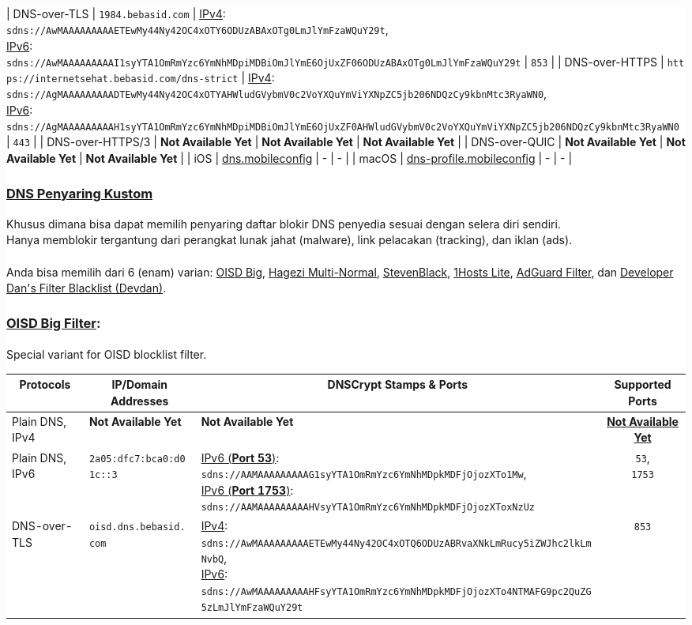 | DNS-over-TLS     | `1984.bebasid.com`                                                                                                                                        | <ins>IPv4</ins>:</br> `sdns://AwMAAAAAAAAAETEwMy44Ny42OC4xOTY6ODUzABAxOTg0LmJlYmFzaWQuY29t`,</br> <ins>IPv6</ins>:</br> `sdns://AwMAAAAAAAAAI1syYTA1OmRmYzc6YmNhMDpiMDBiOmJlYmE6OjUxZF06ODUzABAxOTg0LmJlYmFzaWQuY29t`                                                         |             `853`             |
| DNS-over-HTTPS   | `https://internetsehat.bebasid.com/dns-strict`                                                                                                            | <ins>IPv4</ins>:</br> `sdns://AgMAAAAAAAAADTEwMy44Ny42OC4xOTYAHWludGVybmV0c2VoYXQuYmViYXNpZC5jb206NDQzCy9kbnMtc3RyaWN0`,</br> <ins>IPv6</ins>:</br> `sdns://AgMAAAAAAAAAH1syYTA1OmRmYzc6YmNhMDpiMDBiOmJlYmE6OjUxZF0AHWludGVybmV0c2VoYXQuYmViYXNpZC5jb206NDQzCy9kbnMtc3RyaWN0` |             `443`             |
| DNS-over-HTTPS/3 | <b>Not Available Yet</b>                                                                                                                                  | <b>Not Available Yet</b>                                                                                                                                                                                                                                                      |   <b>Not Available Yet</b>    |
| DNS-over-QUIC    | <b>Not Available Yet</b>                                                                                                                                  | <b>Not Available Yet</b>                                                                                                                                                                                                                                                      |   <b>Not Available Yet</b>    |
| iOS              | [dns.mobileconfig](https://raw.githubusercontent.com/bebasid/bebasdns/main/dev/resources/config/ios/dns_family/strict/dns.mobileconfig)                   | -                                                                                                                                                                                                                                                                             |               -               |
| macOS            | [dns-profile.mobileconfig](https://raw.githubusercontent.com/bebasid/bebasdns/main/dev/resources/config/macos/dns_family/strict/dns-profile.mobileconfig) | -                                                                                                                                                                                                                                                                             |               -               |

### <ins>DNS Penyaring Kustom</ins>

Khusus dimana bisa dapat memilih penyaring daftar blokir DNS penyedia sesuai dengan selera diri sendiri. </br>Hanya memblokir tergantung dari perangkat lunak jahat (malware), link pelacakan (tracking), dan iklan (ads).<br></br>
Anda bisa memilih dari 6 (enam) varian: [OISD Big](#filter-oisd-big), [Hagezi Multi-Normal](#filter-hagezi-multi-normal), [StevenBlack](#filter-stevenblack), [1Hosts Lite](#filter-1hosts-lite), [AdGuard Filter](#adguard-filter), dan [Developer Dan's Filter Blacklist (Devdan)](#developer-dans-filter-blacklist-devdan).

### <b><ins>OISD Big Filter</ins></b>:

Special variant for OISD blocklist filter.

| Protocols        | IP/Domain Addresses                                                                                                                                         | DNSCrypt Stamps & Ports                                                                                                                                                                                                              |        Supported Ports        |
| ---------------- | ----------------------------------------------------------------------------------------------------------------------------------------------------------- | ------------------------------------------------------------------------------------------------------------------------------------------------------------------------------------------------------------------------------------ | :---------------------------: |
| Plain DNS, IPv4  | <b>Not Available Yet</b>                                                                                                                                    | <b>Not Available Yet</b>                                                                                                                                                                                                             | <b><ins>Not Available Yet</b> |
| Plain DNS, IPv6  | `2a05:dfc7:bca0:d01c::3`                                                                                                                                    | <ins>IPv6 (**Port 53**)</ins>:</br> `sdns://AAMAAAAAAAAAG1syYTA1OmRmYzc6YmNhMDpkMDFjOjozXTo1Mw`,</br> <ins>IPv6 (**Port 1753**)</ins>:</br> `sdns://AAMAAAAAAAAAHVsyYTA1OmRmYzc6YmNhMDpkMDFjOjozXToxNzUz`                            |       `53`,</br> `1753`       |
| DNS-over-TLS     | `oisd.dns.bebasid.com`                                                                                                                                      | <ins>IPv4</ins>:</br> `sdns://AwMAAAAAAAAAETEwMy44Ny42OC4xOTQ6ODUzABRvaXNkLmRucy5iZWJhc2lkLmNvbQ`,</br> <ins>IPv6</ins>:</br> `sdns://AwMAAAAAAAAAHFsyYTA1OmRmYzc6YmNhMDpkMDFjOjozXTo4NTMAFG9pc2QuZG5zLmJlYmFzaWQuY29t`              |             `853`             |